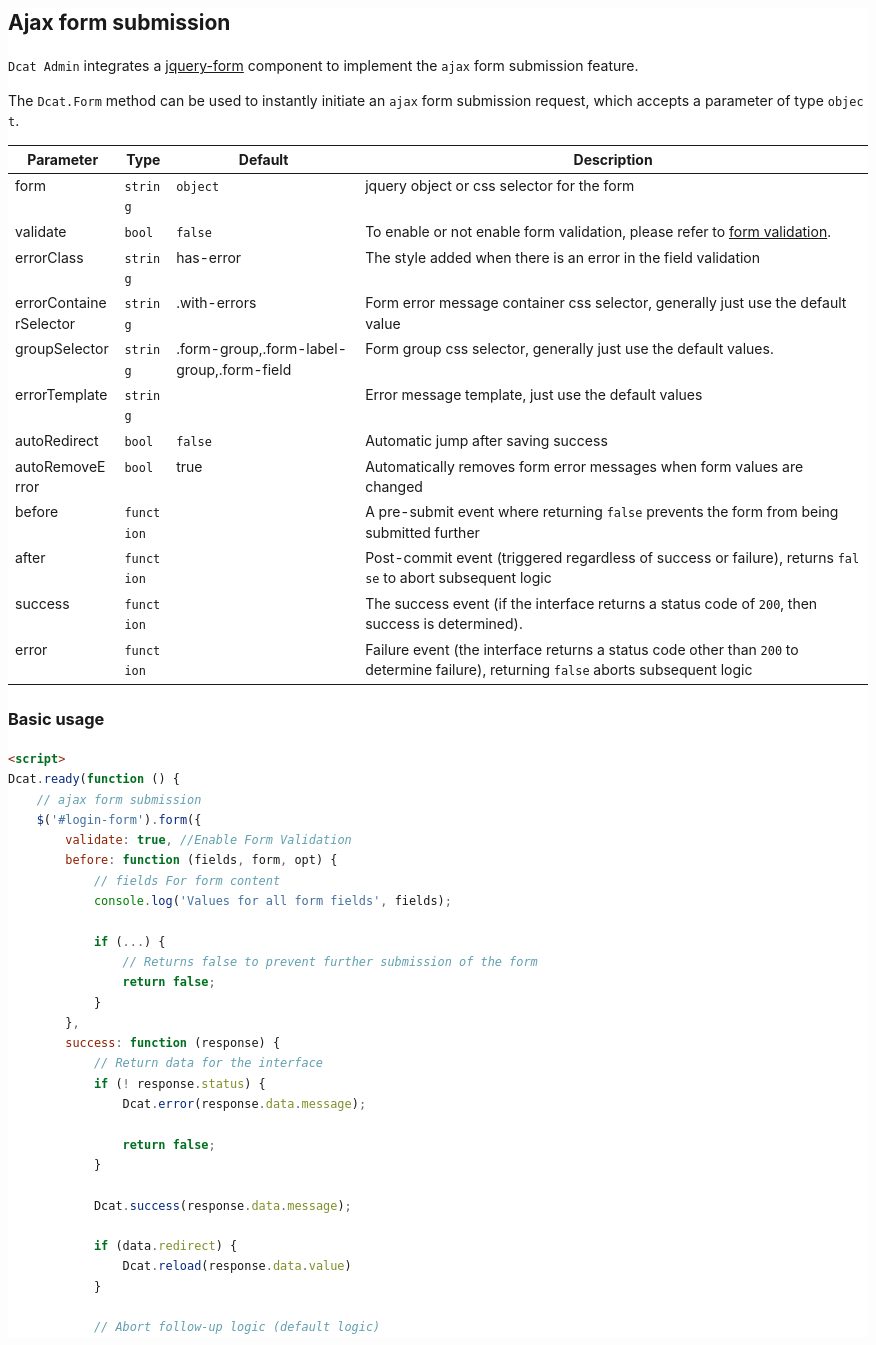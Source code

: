 
## Ajax form submission

`Dcat Admin` integrates a [jquery-form](https://github.com/jquery-form/form) component to implement the `ajax` form submission feature.

The `Dcat.Form` method can be used to instantly initiate an `ajax` form submission request, which accepts a parameter of type `object`.

| Parameter | Type | Default | Description |
| ---------- | ----- |-------- | ------- |
|  form  | `string` | `object`  |  jquery object or css selector for the form  |
|  validate  | `bool` | `false` | To enable or not enable form validation, please refer to [form validation](#validate).  |
|  errorClass  | `string` | has-error | The style added when there is an error in the field validation  |
|  errorContainerSelector  | `string` | .with-errors | Form error message container css selector, generally just use the default value  |
|  groupSelector  |  `string` | .form-group,.form-label-group,.form-field | Form group css selector, generally just use the default values. |
|  errorTemplate  | `string` | |  Error message template, just use the default values |
|  autoRedirect  | `bool` | `false` |  Automatic jump after saving success |
|  autoRemoveError  |`bool`  | true | Automatically removes form error messages when form values are changed  |
|  before  | `function` |  |  A pre-submit event where returning `false` prevents the form from being submitted further |
|  after  | `function` |  |  Post-commit event (triggered regardless of success or failure), returns `false` to abort subsequent logic |
|  success  | `function` |  | The success event (if the interface returns a status code of `200`, then success is determined).  |
|   error | `function` |  | Failure event (the interface returns a status code other than `200` to determine failure), returning `false` aborts subsequent logic  |


### Basic usage

```html
<script>
Dcat.ready(function () {
    // ajax form submission
    $('#login-form').form({
        validate: true, //Enable Form Validation
        before: function (fields, form, opt) {
            // fields For form content
            console.log('Values for all form fields', fields);
            
            if (...) {
                // Returns false to prevent further submission of the form
                return false;
            }
        },
        success: function (response) {
            // Return data for the interface
            if (! response.status) {
                Dcat.error(response.data.message);

                return false;
            }

            Dcat.success(response.data.message);

			if (data.redirect) {
                Dcat.reload(response.data.value)
			}

            // Abort follow-up logic (default logic)
```